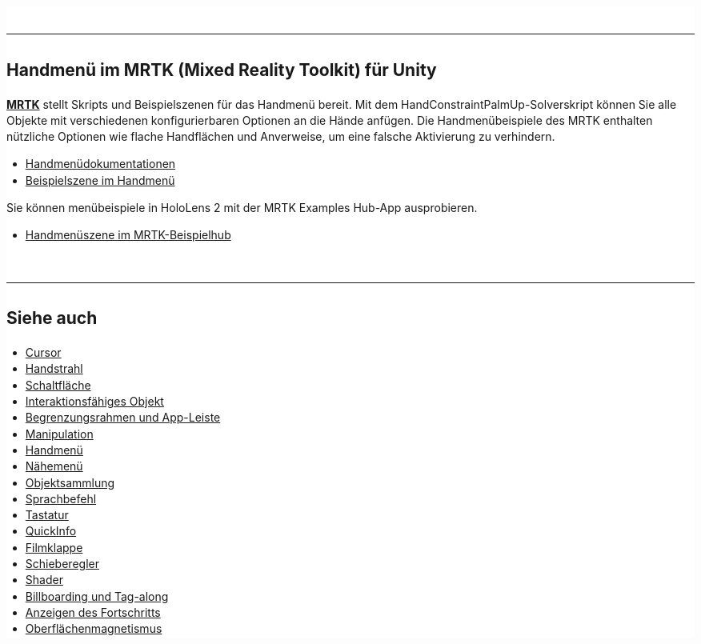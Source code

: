 <br>

---

## <a name="hand-menu-in-mrtk-mixed-reality-toolkit-for-unity"></a>Handmenü im MRTK (Mixed Reality Toolkit) für Unity

**[MRTK](https://github.com/Microsoft/MixedRealityToolkit-Unity)** stellt Skripts und Beispielszenen für das Handmenü bereit. Mit dem HandConstraintPalmUp-Solverskript können Sie alle Objekte mit verschiedenen konfigurierbaren Optionen an die Hände anfügen. Die Handmenübeispiele des MRTK enthalten nützliche Optionen wie flache Handflächen und Anverweise, um eine falsche Aktivierung zu verhindern.

* [Handmenüdokumentationen](/windows/mixed-reality/mrtk-unity/features/ux-building-blocks/hand-menu)
* [Beispielszene im Handmenü](https://github.com/microsoft/MixedRealityToolkit-Unity/blob/main/Assets/MRTK/Examples/Demos/HandTracking/Scenes/HandMenuExamples.unity)

Sie können menübeispiele in HoloLens 2 mit der MRTK Examples Hub-App ausprobieren.

* [Handmenüszene im MRTK-Beispielhub](https://www.microsoft.com/p/mrtk-examples-hub/9mv8c39l2sj4?activetab=pivot:overviewtab)

<br>

---

## <a name="see-also"></a>Siehe auch

* [Cursor](cursors.md)
* [Handstrahl](point-and-commit.md)
* [Schaltfläche](button.md)
* [Interaktionsfähiges Objekt](interactable-object.md)
* [Begrenzungsrahmen und App-Leiste](app-bar-and-bounding-box.md)
* [Manipulation](direct-manipulation.md)
* [Handmenü](hand-menu.md)
* [Nähemenü](near-menu.md)
* [Objektsammlung](object-collection.md)
* [Sprachbefehl](voice-input.md)
* [Tastatur](keyboard.md)
* [QuickInfo](tooltip.md)
* [Filmklappe](slate.md)
* [Schieberegler](slider.md)
* [Shader](shader.md)
* [Billboarding und Tag-along](billboarding-and-tag-along.md)
* [Anzeigen des Fortschritts](progress.md)
* [Oberflächenmagnetismus](surface-magnetism.md)